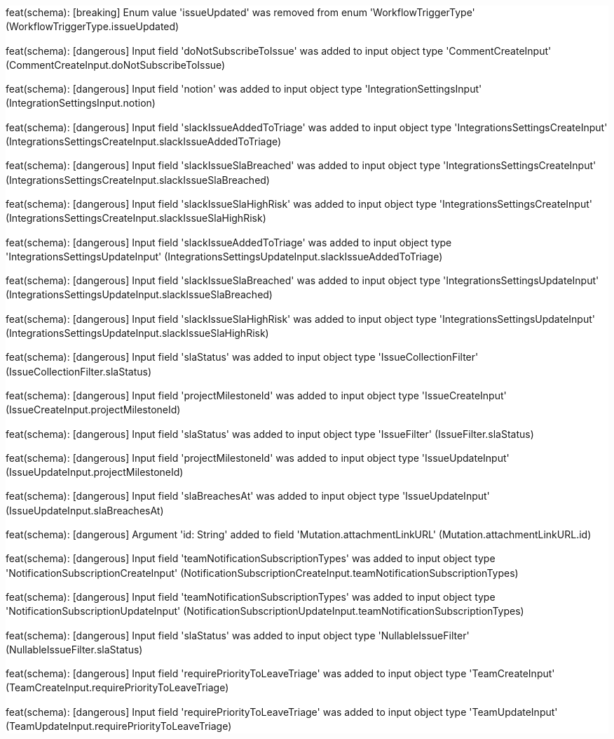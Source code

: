 feat(schema): [breaking] Enum value 'issueUpdated' was removed from enum 'WorkflowTriggerType' (WorkflowTriggerType.issueUpdated)

feat(schema): [dangerous] Input field 'doNotSubscribeToIssue' was added to input object type 'CommentCreateInput' (CommentCreateInput.doNotSubscribeToIssue)

feat(schema): [dangerous] Input field 'notion' was added to input object type 'IntegrationSettingsInput' (IntegrationSettingsInput.notion)

feat(schema): [dangerous] Input field 'slackIssueAddedToTriage' was added to input object type 'IntegrationsSettingsCreateInput' (IntegrationsSettingsCreateInput.slackIssueAddedToTriage)

feat(schema): [dangerous] Input field 'slackIssueSlaBreached' was added to input object type 'IntegrationsSettingsCreateInput' (IntegrationsSettingsCreateInput.slackIssueSlaBreached)

feat(schema): [dangerous] Input field 'slackIssueSlaHighRisk' was added to input object type 'IntegrationsSettingsCreateInput' (IntegrationsSettingsCreateInput.slackIssueSlaHighRisk)

feat(schema): [dangerous] Input field 'slackIssueAddedToTriage' was added to input object type 'IntegrationsSettingsUpdateInput' (IntegrationsSettingsUpdateInput.slackIssueAddedToTriage)

feat(schema): [dangerous] Input field 'slackIssueSlaBreached' was added to input object type 'IntegrationsSettingsUpdateInput' (IntegrationsSettingsUpdateInput.slackIssueSlaBreached)

feat(schema): [dangerous] Input field 'slackIssueSlaHighRisk' was added to input object type 'IntegrationsSettingsUpdateInput' (IntegrationsSettingsUpdateInput.slackIssueSlaHighRisk)

feat(schema): [dangerous] Input field 'slaStatus' was added to input object type 'IssueCollectionFilter' (IssueCollectionFilter.slaStatus)

feat(schema): [dangerous] Input field 'projectMilestoneId' was added to input object type 'IssueCreateInput' (IssueCreateInput.projectMilestoneId)

feat(schema): [dangerous] Input field 'slaStatus' was added to input object type 'IssueFilter' (IssueFilter.slaStatus)

feat(schema): [dangerous] Input field 'projectMilestoneId' was added to input object type 'IssueUpdateInput' (IssueUpdateInput.projectMilestoneId)

feat(schema): [dangerous] Input field 'slaBreachesAt' was added to input object type 'IssueUpdateInput' (IssueUpdateInput.slaBreachesAt)

feat(schema): [dangerous] Argument 'id: String' added to field 'Mutation.attachmentLinkURL' (Mutation.attachmentLinkURL.id)

feat(schema): [dangerous] Input field 'teamNotificationSubscriptionTypes' was added to input object type 'NotificationSubscriptionCreateInput' (NotificationSubscriptionCreateInput.teamNotificationSubscriptionTypes)

feat(schema): [dangerous] Input field 'teamNotificationSubscriptionTypes' was added to input object type 'NotificationSubscriptionUpdateInput' (NotificationSubscriptionUpdateInput.teamNotificationSubscriptionTypes)

feat(schema): [dangerous] Input field 'slaStatus' was added to input object type 'NullableIssueFilter' (NullableIssueFilter.slaStatus)

feat(schema): [dangerous] Input field 'requirePriorityToLeaveTriage' was added to input object type 'TeamCreateInput' (TeamCreateInput.requirePriorityToLeaveTriage)

feat(schema): [dangerous] Input field 'requirePriorityToLeaveTriage' was added to input object type 'TeamUpdateInput' (TeamUpdateInput.requirePriorityToLeaveTriage)
